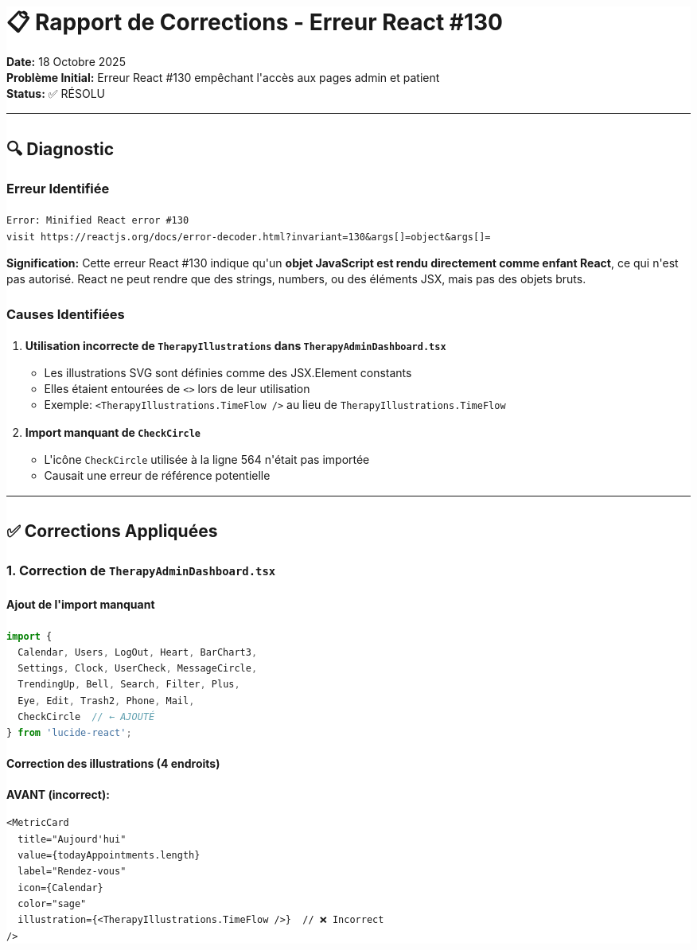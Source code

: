 # 📋 Rapport de Corrections - Erreur React #130

**Date:** 18 Octobre 2025  
**Problème Initial:** Erreur React #130 empêchant l'accès aux pages admin et patient  
**Status:** ✅ RÉSOLU

---

## 🔍 Diagnostic

### Erreur Identifiée
```
Error: Minified React error #130
visit https://reactjs.org/docs/error-decoder.html?invariant=130&args[]=object&args[]=
```

**Signification:** Cette erreur React #130 indique qu'un **objet JavaScript est rendu directement comme enfant React**, ce qui n'est pas autorisé. React ne peut rendre que des strings, numbers, ou des éléments JSX, mais pas des objets bruts.

### Causes Identifiées

1. **Utilisation incorrecte de `TherapyIllustrations` dans `TherapyAdminDashboard.tsx`**
   - Les illustrations SVG sont définies comme des JSX.Element constants
   - Elles étaient entourées de `<>` lors de leur utilisation
   - Exemple: `<TherapyIllustrations.TimeFlow />` au lieu de `TherapyIllustrations.TimeFlow`

2. **Import manquant de `CheckCircle`**
   - L'icône `CheckCircle` utilisée à la ligne 564 n'était pas importée
   - Causait une erreur de référence potentielle

---

## ✅ Corrections Appliquées

### 1. Correction de `TherapyAdminDashboard.tsx`

#### Ajout de l'import manquant
```typescript
import { 
  Calendar, Users, LogOut, Heart, BarChart3,
  Settings, Clock, UserCheck, MessageCircle,
  TrendingUp, Bell, Search, Filter, Plus,
  Eye, Edit, Trash2, Phone, Mail,
  CheckCircle  // ← AJOUTÉ
} from 'lucide-react';
```

#### Correction des illustrations (4 endroits)
**AVANT (incorrect):**
```tsx
<MetricCard
  title="Aujourd'hui"
  value={todayAppointments.length}
  label="Rendez-vous"
  icon={Calendar}
  color="sage"
  illustration={<TherapyIllustrations.TimeFlow />}  // ❌ Incorrect
/>
```
